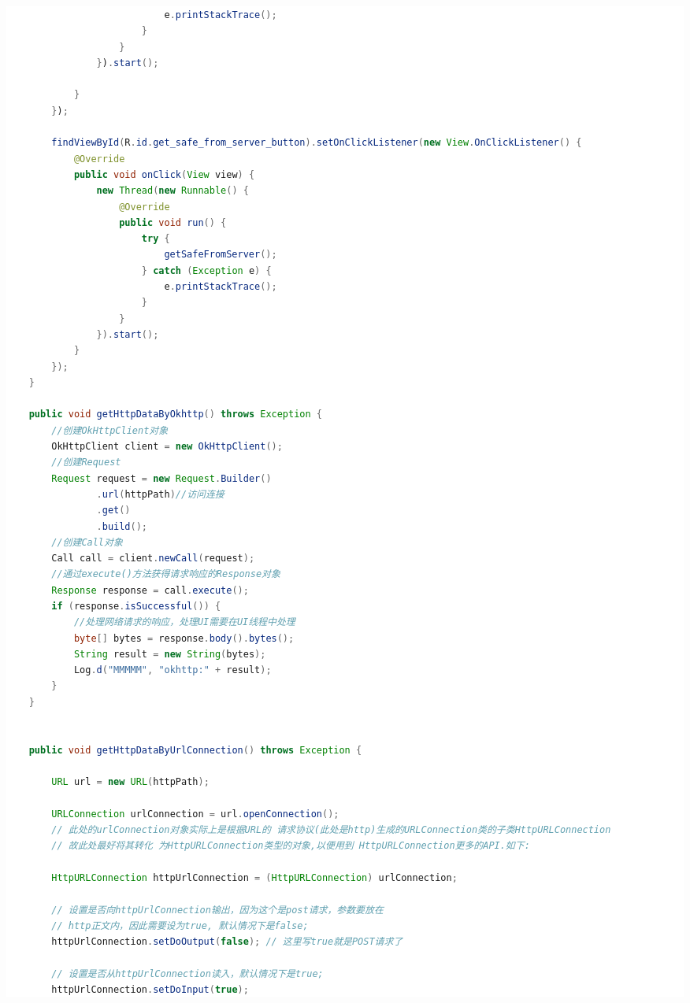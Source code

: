 ```java
                            e.printStackTrace();
                        }
                    }
                }).start();

            }
        });

        findViewById(R.id.get_safe_from_server_button).setOnClickListener(new View.OnClickListener() {
            @Override
            public void onClick(View view) {
                new Thread(new Runnable() {
                    @Override
                    public void run() {
                        try {
                            getSafeFromServer();
                        } catch (Exception e) {
                            e.printStackTrace();
                        }
                    }
                }).start();
            }
        });
    }

    public void getHttpDataByOkhttp() throws Exception {
        //创建OkHttpClient对象
        OkHttpClient client = new OkHttpClient();
        //创建Request
        Request request = new Request.Builder()
                .url(httpPath)//访问连接
                .get()
                .build();
        //创建Call对象
        Call call = client.newCall(request);
        //通过execute()方法获得请求响应的Response对象
        Response response = call.execute();
        if (response.isSuccessful()) {
            //处理网络请求的响应，处理UI需要在UI线程中处理
            byte[] bytes = response.body().bytes();
            String result = new String(bytes);
            Log.d("MMMMM", "okhttp:" + result);
        }
    }


    public void getHttpDataByUrlConnection() throws Exception {

        URL url = new URL(httpPath);

        URLConnection urlConnection = url.openConnection();
        // 此处的urlConnection对象实际上是根据URL的 请求协议(此处是http)生成的URLConnection类的子类HttpURLConnection
        // 故此处最好将其转化 为HttpURLConnection类型的对象,以便用到 HttpURLConnection更多的API.如下:

        HttpURLConnection httpUrlConnection = (HttpURLConnection) urlConnection;

        // 设置是否向httpUrlConnection输出，因为这个是post请求，参数要放在
        // http正文内，因此需要设为true, 默认情况下是false;
        httpUrlConnection.setDoOutput(false); // 这里写true就是POST请求了

        // 设置是否从httpUrlConnection读入，默认情况下是true;
        httpUrlConnection.setDoInput(true);
```